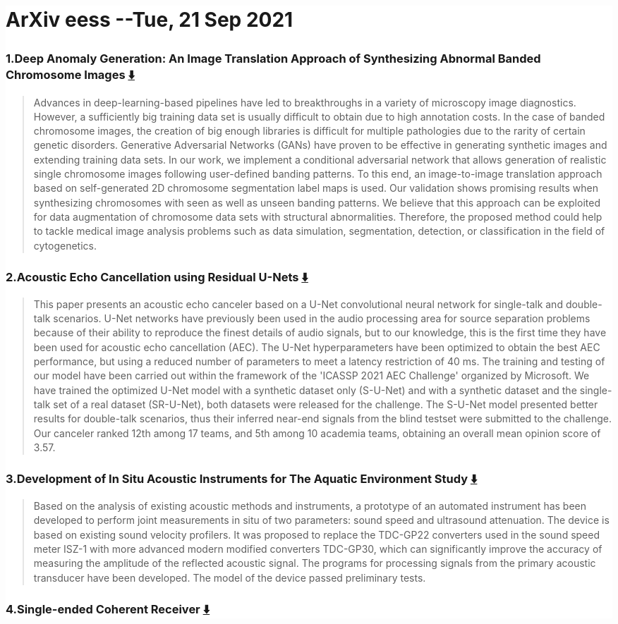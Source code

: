 # ArXiv eess --Tue, 21 Sep 2021
### 1.Deep Anomaly Generation: An Image Translation Approach of Synthesizing Abnormal Banded Chromosome Images  [ :arrow_down: ](https://arxiv.org/pdf/2109.09702.pdf)
>  Advances in deep-learning-based pipelines have led to breakthroughs in a variety of microscopy image diagnostics. However, a sufficiently big training data set is usually difficult to obtain due to high annotation costs. In the case of banded chromosome images, the creation of big enough libraries is difficult for multiple pathologies due to the rarity of certain genetic disorders. Generative Adversarial Networks (GANs) have proven to be effective in generating synthetic images and extending training data sets. In our work, we implement a conditional adversarial network that allows generation of realistic single chromosome images following user-defined banding patterns. To this end, an image-to-image translation approach based on self-generated 2D chromosome segmentation label maps is used. Our validation shows promising results when synthesizing chromosomes with seen as well as unseen banding patterns. We believe that this approach can be exploited for data augmentation of chromosome data sets with structural abnormalities. Therefore, the proposed method could help to tackle medical image analysis problems such as data simulation, segmentation, detection, or classification in the field of cytogenetics.      
### 2.Acoustic Echo Cancellation using Residual U-Nets  [ :arrow_down: ](https://arxiv.org/pdf/2109.09686.pdf)
>  This paper presents an acoustic echo canceler based on a U-Net convolutional neural network for single-talk and double-talk scenarios. U-Net networks have previously been used in the audio processing area for source separation problems because of their ability to reproduce the finest details of audio signals, but to our knowledge, this is the first time they have been used for acoustic echo cancellation (AEC). The U-Net hyperparameters have been optimized to obtain the best AEC performance, but using a reduced number of parameters to meet a latency restriction of 40 ms. The training and testing of our model have been carried out within the framework of the 'ICASSP 2021 AEC Challenge' organized by Microsoft. We have trained the optimized U-Net model with a synthetic dataset only (S-U-Net) and with a synthetic dataset and the single-talk set of a real dataset (SR-U-Net), both datasets were released for the challenge. The S-U-Net model presented better results for double-talk scenarios, thus their inferred near-end signals from the blind testset were submitted to the challenge. Our canceler ranked 12th among 17 teams, and 5th among 10 academia teams, obtaining an overall mean opinion score of 3.57.      
### 3.Development of In Situ Acoustic Instruments for The Aquatic Environment Study  [ :arrow_down: ](https://arxiv.org/pdf/2109.09684.pdf)
>  Based on the analysis of existing acoustic methods and instruments, a prototype of an automated instrument has been developed to perform joint measurements in situ of two parameters: sound speed and ultrasound attenuation. The device is based on existing sound velocity profilers. It was proposed to replace the TDC-GP22 converters used in the sound speed meter ISZ-1 with more advanced modern modified converters TDC-GP30, which can significantly improve the accuracy of measuring the amplitude of the reflected acoustic signal. The programs for processing signals from the primary acoustic transducer have been developed. The model of the device passed preliminary tests.      
### 4.Single-ended Coherent Receiver  [ :arrow_down: ](https://arxiv.org/pdf/2109.09683.pdf)